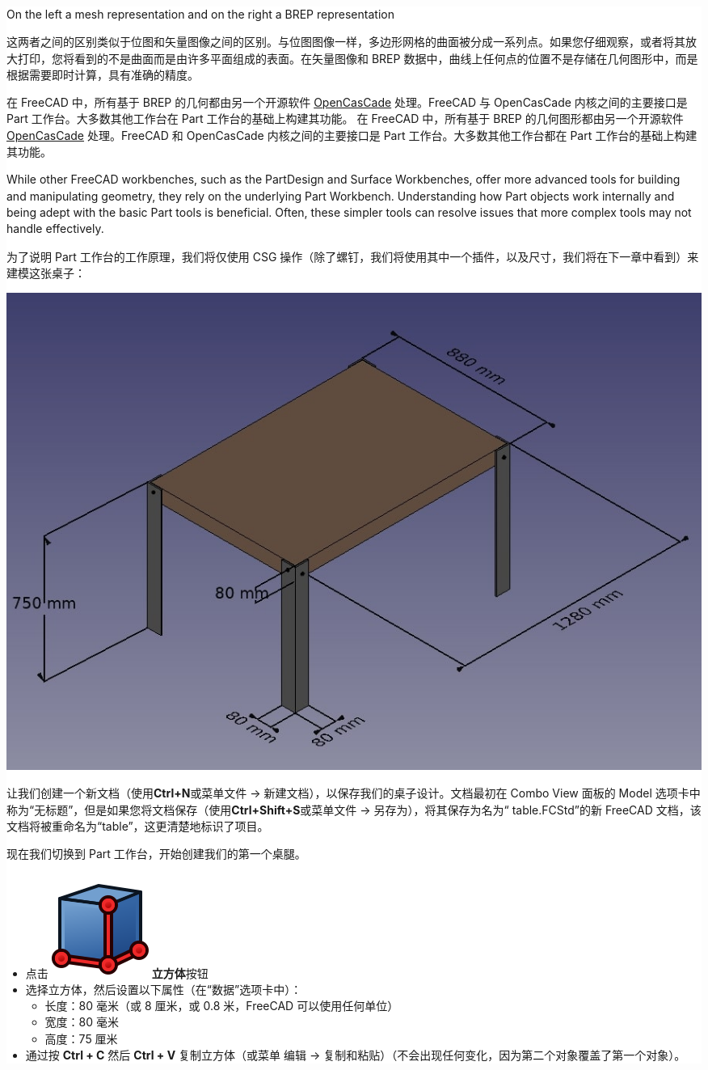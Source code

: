 On the left a mesh representation and on the right a BREP representation

这两者之间的区别类似于位图和矢量图像之间的区别。与位图图像一样，多边形网格的曲面被分成一系列点。如果您仔细观察，或者将其放大打印，您将看到的不是曲面而是由许多平面组成的表面。在矢量图像和 BREP 数据中，曲线上任何点的位置不是存储在几何图形中，而是根据需要即时计算，具有准确的精度。

在 FreeCAD 中，所有基于 BREP 的几何都由另一个开源软件 [OpenCasCade](https://en.wikipedia.org/wiki/Open_Cascade_Technology) 处理。FreeCAD 与 OpenCasCade 内核之间的主要接口是 Part 工作台。大多数其他工作台在 Part 工作台的基础上构建其功能。
在 FreeCAD 中，所有基于 BREP 的几何图形都由另一个开源软件[OpenCasCade](https://en.wikipedia.org/wiki/Open_Cascade_Technology) 处理。FreeCAD 和 OpenCasCade 内核之间的主要接口是 Part 工作台。大多数其他工作台都在 Part 工作台的基础上构建其功能。

While other FreeCAD workbenches, such as the PartDesign and Surface Workbenches, offer more advanced tools for building and manipulating geometry, they rely on the underlying Part Workbench. Understanding how Part objects work internally and being adept with the basic Part tools is beneficial. Often, these simpler tools can resolve issues that more complex tools may not handle effectively.

为了说明 Part 工作台的工作原理，我们将仅使用 CSG 操作（除了螺钉，我们将使用其中一个插件，以及尺寸，我们将在下一章中看到）来建模这张桌子：

![](/src/assets/images/Exercise_table_complete.jpg)

让我们创建一个新文档（使用**Ctrl+N**或菜单文件 → 新建文档），以保存我们的桌子设计。文档最初在 Combo View 面板的 Model 选项卡中称为“无标题”，但是如果您将文档保存（使用**Ctrl+Shift+S**或菜单文件 → 另存为），将其保存为名为“ table.FCStd”的新 FreeCAD 文档，该文档将被重命名为“table”，这更清楚地标识了项目。

现在我们切换到 Part 工作台，开始创建我们的第一个桌腿。

- 点击![](/src/assets/images/Part_Box.svg)**立方体**按钮
- 选择立方体，然后设置以下属性（在“数据”选项卡中）：
  - 长度：80 毫米（或 8 厘米，或 0.8 米，FreeCAD 可以使用任何单位）
  - 宽度：80 毫米
  - 高度：75 厘米
- 通过按 **Ctrl + C** 然后 **Ctrl + V** 复制立方体（或菜单 编辑 → 复制和粘贴）（不会出现任何变化，因为第二个对象覆盖了第一个对象）。
